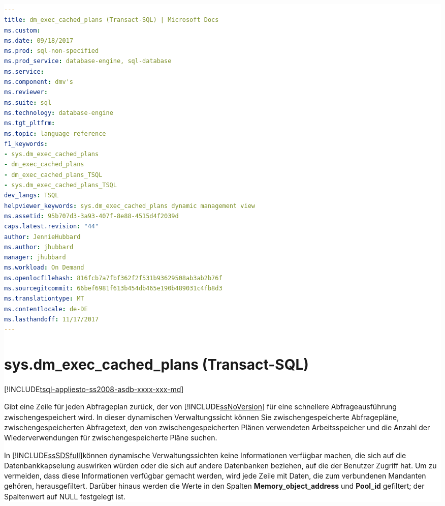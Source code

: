 ```yaml
---
title: dm_exec_cached_plans (Transact-SQL) | Microsoft Docs
ms.custom: 
ms.date: 09/18/2017
ms.prod: sql-non-specified
ms.prod_service: database-engine, sql-database
ms.service: 
ms.component: dmv's
ms.reviewer: 
ms.suite: sql
ms.technology: database-engine
ms.tgt_pltfrm: 
ms.topic: language-reference
f1_keywords:
- sys.dm_exec_cached_plans
- dm_exec_cached_plans
- dm_exec_cached_plans_TSQL
- sys.dm_exec_cached_plans_TSQL
dev_langs: TSQL
helpviewer_keywords: sys.dm_exec_cached_plans dynamic management view
ms.assetid: 95b707d3-3a93-407f-8e88-4515d4f2039d
caps.latest.revision: "44"
author: JennieHubbard
ms.author: jhubbard
manager: jhubbard
ms.workload: On Demand
ms.openlocfilehash: 816fcb7a7fbf362f2f531b93629508ab3ab2b76f
ms.sourcegitcommit: 66bef6981f613b454db465e190b489031c4fb8d3
ms.translationtype: MT
ms.contentlocale: de-DE
ms.lasthandoff: 11/17/2017
---
```

# <a name="sysdmexeccachedplans-transact-sql"></a>sys.dm_exec_cached_plans (Transact-SQL)
[!INCLUDE[tsql-appliesto-ss2008-asdb-xxxx-xxx-md](../../includes/tsql-appliesto-ss2008-asdb-xxxx-xxx-md.md)]

  Gibt eine Zeile für jeden Abfrageplan zurück, der von [!INCLUDE[ssNoVersion](../../includes/ssnoversion-md.md)] für eine schnellere Abfrageausführung zwischengespeichert wird. In dieser dynamischen Verwaltungssicht können Sie zwischengespeicherte Abfragepläne, zwischengespeicherten Abfragetext, den von zwischengespeicherten Plänen verwendeten Arbeitsspeicher und die Anzahl der Wiederverwendungen für zwischengespeicherte Pläne suchen.  
  
 In [!INCLUDE[ssSDSfull](../../includes/sssdsfull-md.md)]können dynamische Verwaltungssichten keine Informationen verfügbar machen, die sich auf die Datenbankkapselung auswirken würden oder die sich auf andere Datenbanken beziehen, auf die der Benutzer Zugriff hat. Um zu vermeiden, dass diese Informationen verfügbar gemacht werden, wird jede Zeile mit Daten, die zum verbundenen Mandanten gehören, herausgefiltert. Darüber hinaus werden die Werte in den Spalten **Memory_object_address** und **Pool_id** gefiltert; der Spaltenwert auf NULL festgelegt ist.  
  